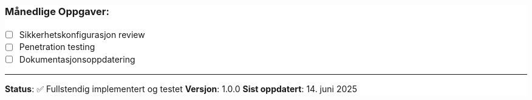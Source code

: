 ### Månedlige Oppgaver:
- [ ] Sikkerhetskonfigurasjon review
- [ ] Penetration testing
- [ ] Dokumentasjonsoppdatering

---

**Status**: ✅ Fullstendig implementert og testet
**Versjon**: 1.0.0
**Sist oppdatert**: 14. juni 2025 